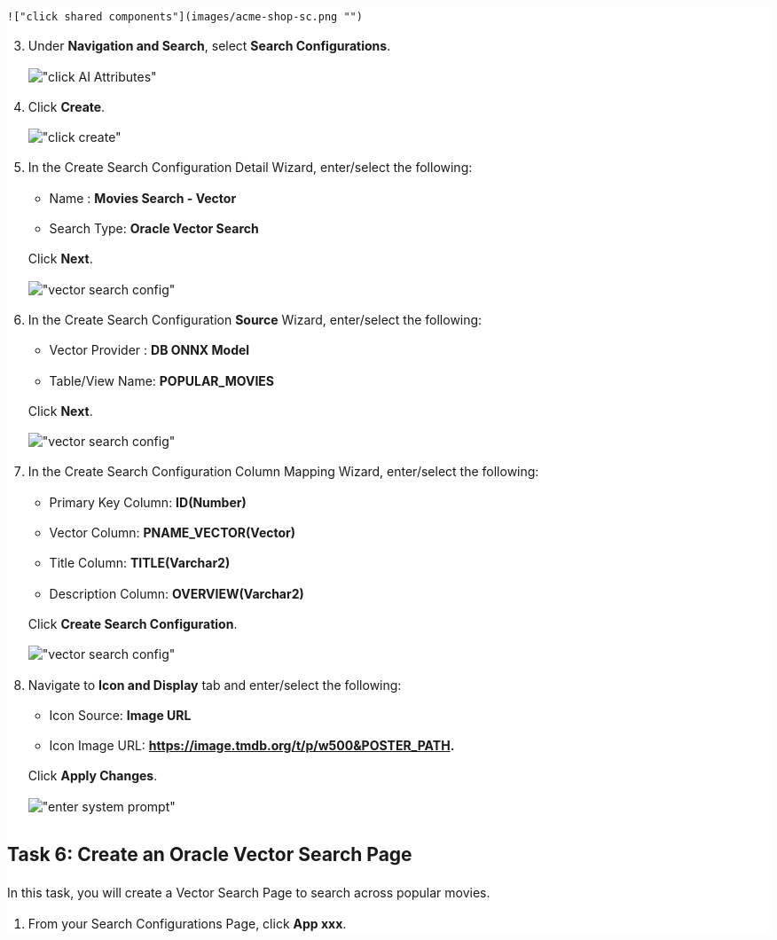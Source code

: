     !["click shared components"](images/acme-shop-sc.png "")

3. Under **Navigation and Search**, select **Search Configurations**.

    !["click AI Attributes"](images/search-conf.png "")

4. Click **Create**.

    !["click create"](images/serach-conf-create.png "")

5. In the Create Search Configuration Detail Wizard, enter/select the following:

    - Name : **Movies Search - Vector**

    - Search Type: **Oracle Vector Search**

    Click **Next**.

    !["vector search config"](images/products-search.png "")

6. In the Create Search Configuration **Source** Wizard, enter/select the following:

    - Vector Provider : **DB ONNX Model**

    - Table/View Name: **POPULAR_MOVIES**

    Click **Next**.

    !["vector search config"](images/search-conf1.png "")

7. In the Create Search Configuration Column Mapping Wizard, enter/select the following:

    - Primary Key Column: **ID(Number)**

    - Vector Column: **PNAME_VECTOR(Vector)**

    - Title Column: **TITLE(Varchar2)**

    - Description Column: **OVERVIEW(Varchar2)**

    Click **Create Search Configuration**.

    !["vector search config"](images/product-search2.png "")

8. Navigate to  **Icon and Display** tab and enter/select the following:

    - Icon Source: **Image URL**

    - Icon Image URL: **https://image.tmdb.org/t/p/w500&POSTER_PATH.**

    Click **Apply Changes**.

    !["enter system prompt"](images/icon-display.png "")

## Task 6: Create an Oracle Vector Search Page

In this task, you will create a Vector Search Page to search across popular movies.

1. From your Search Configurations Page, click **App xxx**.

